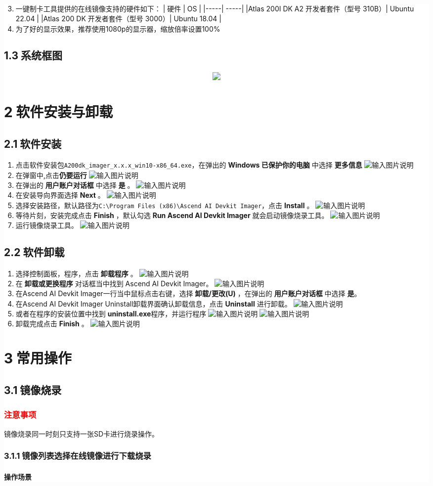 3. 一键制卡工具提供的在线镜像支持的硬件如下：
    | 硬件 |  OS  |
    |-----| -----|
    |Atlas 200I DK A2 开发者套件（型号 310B）| Ubuntu 22.04 |
    |Atlas 200 DK 开发者套件（型号 3000）| Ubuntu 18.04 |
4. 为了好的显示效果，推荐使用1080p的显示器，缩放倍率设置100%
    

## 1.3 系统框图
<div align=center><img src="https://foruda.gitee.com/images/1660269837166432020/%E5%B1%8F%E5%B9%95%E6%88%AA%E5%9B%BE.png"></div>

# 2 软件安装与卸载
## 2.1 软件安装
1. 点击软件安装包`A200dk_imager_x.x.x_win10-x86_64.exe`，在弹出的 **Windows 已保护你的电脑** 中选择 **更多信息**
     ![输入图片说明](https://foruda.gitee.com/images/1669452952901325089/ab20fdf5_1925050.png "屏幕截图")
2. 在弹窗中,点击**仍要运行**
    ![输入图片说明](https://foruda.gitee.com/images/1669452976343424258/0816362b_1925050.png "屏幕截图")
3. 在弹出的 **用户账户对话框** 中选择 **是** 。
   ![输入图片说明](https://foruda.gitee.com/images/1669454890052288749/bf378380_1925050.png "屏幕截图")
4. 在安装导向界面选择  **Next** 。
    ![输入图片说明](https://foruda.gitee.com/images/1671693180454434666/1abbc0bc_1925050.png "屏幕截图")
5. 选择安装路径，默认路径为`C:\Program Files (x86)\Ascend AI Devkit Imager`，点击 **Install** 。
    ![输入图片说明](https://foruda.gitee.com/images/1671693224938487416/04be620c_1925050.png "屏幕截图")
6. 等待片刻，安装完成点击 **Finish** ，默认勾选 **Run Ascend AI Devkit Imager** 就会启动镜像烧录工具。
    ![输入图片说明](https://foruda.gitee.com/images/1671693318744034371/ac28cad8_1925050.png "屏幕截图")
7. 运行镜像烧录工具。
    ![输入图片说明](https://foruda.gitee.com/images/1679968169899608549/2d613aa2_1925050.png "屏幕截图")
## 2.2 软件卸载
1. 选择控制面板，程序，点击 **卸载程序** 。
    ![输入图片说明](https://images.gitee.com/uploads/images/2022/0724/160650_020ba46e_9317615.png "屏幕截图.png")
2. 在 **卸载或更换程序** 对话框当中找到 Ascend AI Devkit Imager。
   ![输入图片说明](https://foruda.gitee.com/images/1671693643653772296/c8c6a2a3_1925050.png "屏幕截图")
3. 在Ascend AI Devkit Imager一行当中鼠标点击右键，选择 **卸载/更改(U)** ，在弹出的 **用户账户对话框** 中选择 **是**。
4. 在Ascend AI Devkit Imager Uninstall卸载界面确认卸载信息，点击 **Uninstall** 进行卸载。
    ![输入图片说明](https://foruda.gitee.com/images/1671693726041942652/5366fed0_1925050.png "屏幕截图")
5. 或者在程序的安装位置中找到 **uninstall.exe**程序，并运行程序
    ![输入图片说明](https://foruda.gitee.com/images/1671693800264331411/e2949a95_1925050.png "屏幕截图")
    ![输入图片说明](https://foruda.gitee.com/images/1671694118675979157/88967f0d_1925050.png "屏幕截图")
6. 卸载完成点击 **Finish** 。
    ![输入图片说明](https://foruda.gitee.com/images/1671694141170679012/c0d6ab98_1925050.png "屏幕截图")
# 3 常用操作
## 3.1 镜像烧录
### <font color=red>注意事项</font>
  镜像烧录同一时刻只支持一张SD卡进行烧录操作。
### 3.1.1 镜像列表选择在线镜像进行下载烧录
#### 操作场景